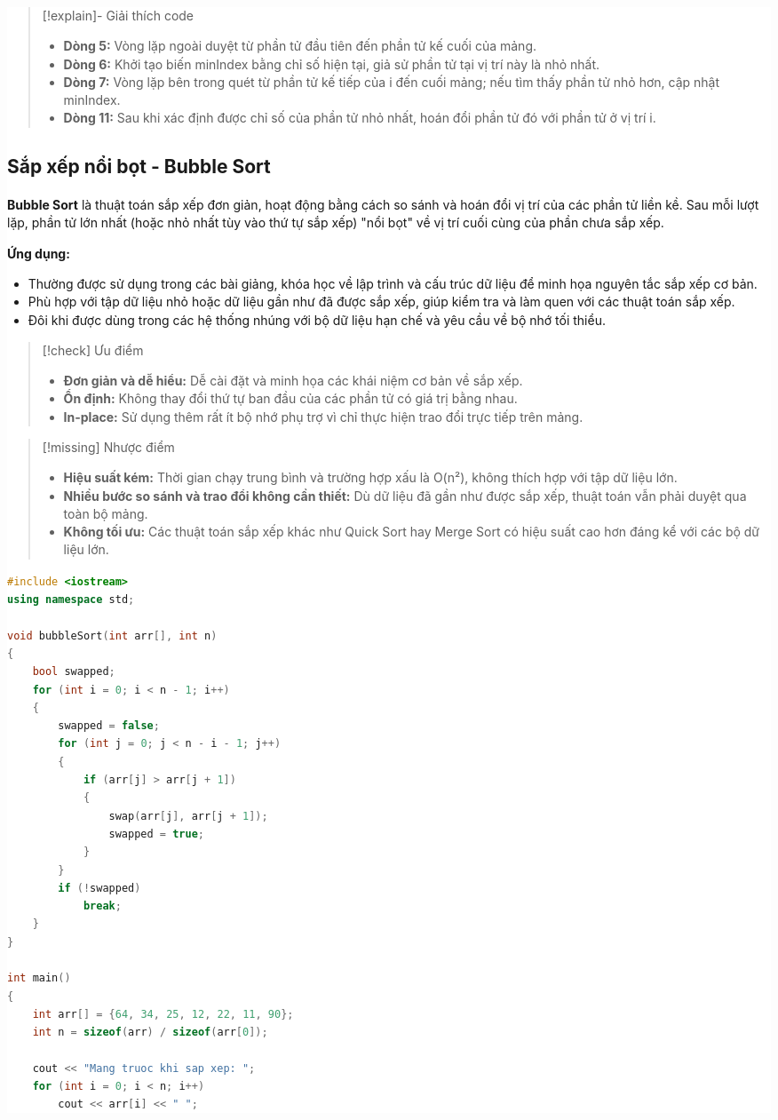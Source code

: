 > [!explain]- Giải thích code
> - **Dòng 5:** Vòng lặp ngoài duyệt từ phần tử đầu tiên đến phần tử kế cuối của mảng.
> - **Dòng 6:** Khởi tạo biến minIndex bằng chỉ số hiện tại, giả sử phần tử tại vị trí này là nhỏ nhất.
>  - **Dòng 7:** Vòng lặp bên trong quét từ phần tử kế tiếp của i đến cuối mảng; nếu tìm thấy phần tử nhỏ hơn, cập nhật minIndex.
>  - **Dòng 11:** Sau khi xác định được chỉ số của phần tử nhỏ nhất, hoán đổi phần tử đó với phần tử ở vị trí i.

## Sắp xếp nổi bọt - Bubble Sort
**Bubble Sort** là thuật toán sắp xếp đơn giản, hoạt động bằng cách so sánh và hoán đổi vị trí của các phần tử liền kề. Sau mỗi lượt lặp, phần tử lớn nhất (hoặc nhỏ nhất tùy vào thứ tự sắp xếp) "nổi bọt" về vị trí cuối cùng của phần chưa sắp xếp.

**Ứng dụng:**    
- Thường được sử dụng trong các bài giảng, khóa học về lập trình và cấu trúc dữ liệu để minh họa nguyên tắc sắp xếp cơ bản.
- Phù hợp với tập dữ liệu nhỏ hoặc dữ liệu gần như đã được sắp xếp, giúp kiểm tra và làm quen với các thuật toán sắp xếp.
- Đôi khi được dùng trong các hệ thống nhúng với bộ dữ liệu hạn chế và yêu cầu về bộ nhớ tối thiểu.

> [!check] Ưu điểm
> - **Đơn giản và dễ hiểu:** Dễ cài đặt và minh họa các khái niệm cơ bản về sắp xếp.
> - **Ổn định:** Không thay đổi thứ tự ban đầu của các phần tử có giá trị bằng nhau.
> - **In-place:** Sử dụng thêm rất ít bộ nhớ phụ trợ vì chỉ thực hiện trao đổi trực tiếp trên mảng.

> [!missing] Nhược điểm
> - **Hiệu suất kém:** Thời gian chạy trung bình và trường hợp xấu là O(n²), không thích hợp với tập dữ liệu lớn.
> - **Nhiều bước so sánh và trao đổi không cần thiết:** Dù dữ liệu đã gần như được sắp xếp, thuật toán vẫn phải duyệt qua toàn bộ mảng.
>  - **Không tối ưu:** Các thuật toán sắp xếp khác như Quick Sort hay Merge Sort có hiệu suất cao hơn đáng kể với các bộ dữ liệu lớn.

```cpp {6-7,9-10,12,14-15,18}
#include <iostream>
using namespace std;

void bubbleSort(int arr[], int n)
{
    bool swapped;
    for (int i = 0; i < n - 1; i++)
    {
        swapped = false;
        for (int j = 0; j < n - i - 1; j++)
        {
            if (arr[j] > arr[j + 1])
            {
                swap(arr[j], arr[j + 1]);
                swapped = true;
            }
        }
        if (!swapped)
            break;
    }
}

int main()
{
    int arr[] = {64, 34, 25, 12, 22, 11, 90};
    int n = sizeof(arr) / sizeof(arr[0]);

    cout << "Mang truoc khi sap xep: ";
    for (int i = 0; i < n; i++)
        cout << arr[i] << " ";
```